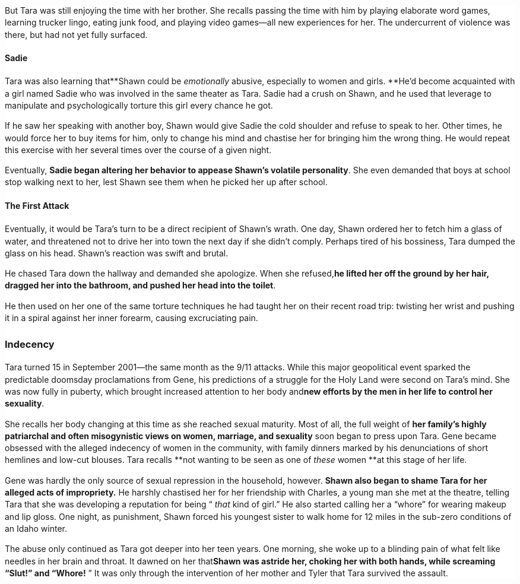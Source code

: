 But Tara was still enjoying the time with her brother. She recalls passing the time with him by playing elaborate word games, learning trucker lingo, eating junk food, and playing video games—all new experiences for her. The undercurrent of violence was there, but had not yet fully surfaced.

#### Sadie

Tara was also learning that**Shawn could be _emotionally_ abusive, especially to women and girls. **He’d become acquainted with a girl named Sadie who was involved in the same theater as Tara. Sadie had a crush on Shawn, and he used that leverage to manipulate and psychologically torture this girl every chance he got.

If he saw her speaking with another boy, Shawn would give Sadie the cold shoulder and refuse to speak to her. Other times, he would force her to buy items for him, only to change his mind and chastise her for bringing him the wrong thing. He would repeat this exercise with her several times over the course of a given night.

Eventually, **Sadie began altering her behavior to appease Shawn’s volatile personality**. She even demanded that boys at school stop walking next to her, lest Shawn see them when he picked her up after school.

#### The First Attack

Eventually, it would be Tara’s turn to be a direct recipient of Shawn’s wrath. One day, Shawn ordered her to fetch him a glass of water, and threatened not to drive her into town the next day if she didn’t comply. Perhaps tired of his bossiness, Tara dumped the glass on his head. Shawn’s reaction was swift and brutal.

He chased Tara down the hallway and demanded she apologize. When she refused,**he lifted her off the ground by her hair, dragged her into the bathroom, and pushed her head into the toilet**.

He then used on her one of the same torture techniques he had taught her on their recent road trip: twisting her wrist and pushing it in a spiral against her inner forearm, causing excruciating pain.

### Indecency

Tara turned 15 in September 2001—the same month as the 9/11 attacks. While this major geopolitical event sparked the predictable doomsday proclamations from Gene, his predictions of a struggle for the Holy Land were second on Tara’s mind. She was now fully in puberty, which brought increased attention to her body and**new efforts by the men in her life to control her sexuality**.

She recalls her body changing at this time as she reached sexual maturity. Most of all, the full weight of **her family’s highly patriarchal and often misogynistic views on women, marriage, and sexuality** soon began to press upon Tara. Gene became obsessed with the alleged indecency of women in the community, with family dinners marked by his denunciations of short hemlines and low-cut blouses. Tara recalls **not wanting to be seen as one of _these_ women **at this stage of her life.

Gene was hardly the only source of sexual repression in the household, however. **Shawn also began to shame Tara for her alleged acts of impropriety.** He harshly chastised her for her friendship with Charles, a young man she met at the theatre, telling Tara that she was developing a reputation for being “ _that_ kind of girl.” He also started calling her a “whore” for wearing makeup and lip gloss. One night, as punishment, Shawn forced his youngest sister to walk home for 12 miles in the sub-zero conditions of an Idaho winter.

The abuse only continued as Tara got deeper into her teen years. One morning, she woke up to a blinding pain of what felt like needles in her brain and throat. It dawned on her that**Shawn was astride her, choking her with both hands, while screaming “Slut!” and “Whore!** ” It was only through the intervention of her mother and Tyler that Tara survived the assault.
